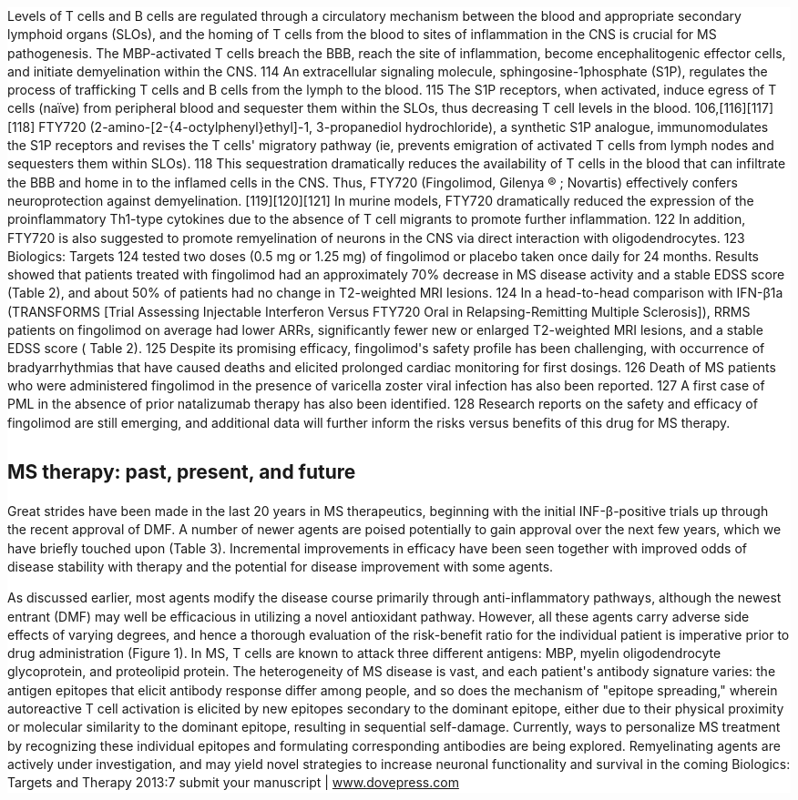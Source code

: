 Levels of T cells and B cells are regulated through a circulatory mechanism between the blood and appropriate secondary lymphoid organs (SLOs), and the homing of T cells from the blood to sites of inflammation in the CNS is crucial for MS pathogenesis. The MBP-activated T cells breach the BBB, reach the site of inflammation, become encephalitogenic effector cells, and initiate demyelination within the CNS. 114 An extracellular signaling molecule, sphingosine-1phosphate (S1P), regulates the process of trafficking T cells and B cells from the lymph to the blood. 115 The S1P receptors, when activated, induce egress of T cells (naïve) from peripheral blood and sequester them within the SLOs, thus decreasing T cell levels in the blood. 106,[116][117][118] FTY720 (2-amino-[2-{4-octylphenyl}ethyl]-1, 3-propanediol hydrochloride), a synthetic S1P analogue, immunomodulates the S1P receptors and revises the T cells' migratory pathway (ie, prevents emigration of activated T cells from lymph nodes and sequesters them within SLOs). 118 This sequestration dramatically reduces the availability of T cells in the blood that can infiltrate the BBB and home in to the inflamed cells in the CNS. Thus, FTY720 (Fingolimod, Gilenya ® ; Novartis) effectively confers neuroprotection against demyelination. [119][120][121] In murine models, FTY720 dramatically reduced the expression of the proinflammatory Th1-type cytokines due to the absence of T cell migrants to promote further inflammation. 122 In addition, FTY720 is also suggested to promote remyelination of neurons in the CNS via direct interaction with oligodendrocytes. 123 Biologics: Targets 124 tested two doses (0.5 mg or 1.25 mg) of fingolimod or placebo taken once daily for 24 months. Results showed that patients treated with fingolimod had an approximately 70% decrease in MS disease activity and a stable EDSS score (Table 2), and about 50% of patients had no change in T2-weighted MRI lesions. 124 In a head-to-head comparison with IFN-β1a (TRANSFORMS [Trial Assessing Injectable Interferon Versus FTY720 Oral in Relapsing-Remitting Multiple Sclerosis]), RRMS patients on fingolimod on average had lower ARRs, significantly fewer new or enlarged T2-weighted MRI lesions, and a stable EDSS score ( Table 2). 125 Despite its promising efficacy, fingolimod's safety profile has been challenging, with occurrence of bradyarrhythmias that have caused deaths and elicited prolonged cardiac monitoring for first dosings. 126 Death of MS patients who were administered fingolimod in the presence of varicella zoster viral infection has also been reported. 127 A first case of PML in the absence of prior natalizumab therapy has also been identified. 128 Research reports on the safety and efficacy of fingolimod are still emerging, and additional data will further inform the risks versus benefits of this drug for MS therapy.


## MS therapy: past, present, and future

Great strides have been made in the last 20 years in MS therapeutics, beginning with the initial INF-β-positive trials up through the recent approval of DMF. A number of newer agents are poised potentially to gain approval over the next few years, which we have briefly touched upon (Table 3). Incremental improvements in efficacy have been seen together with improved odds of disease stability with therapy and the potential for disease improvement with some agents.

As discussed earlier, most agents modify the disease course primarily through anti-inflammatory pathways, although the newest entrant (DMF) may well be efficacious in utilizing a novel antioxidant pathway. However, all these agents carry adverse side effects of varying degrees, and hence a thorough evaluation of the risk-benefit ratio for the individual patient is imperative prior to drug administration (Figure 1). In MS, T cells are known to attack three different antigens: MBP, myelin oligodendrocyte glycoprotein, and proteolipid protein. The heterogeneity of MS disease is vast, and each patient's antibody signature varies: the antigen epitopes that elicit antibody response differ among people, and so does the mechanism of "epitope spreading," wherein autoreactive T cell activation is elicited by new epitopes secondary to the dominant epitope, either due to their physical proximity or molecular similarity to the dominant epitope, resulting in sequential self-damage. Currently, ways to personalize MS treatment by recognizing these individual epitopes and formulating corresponding antibodies are being explored. Remyelinating agents are actively under investigation, and may yield novel strategies to increase neuronal functionality and survival in the coming Biologics: Targets and Therapy 2013:7 submit your manuscript | www.dovepress.com
